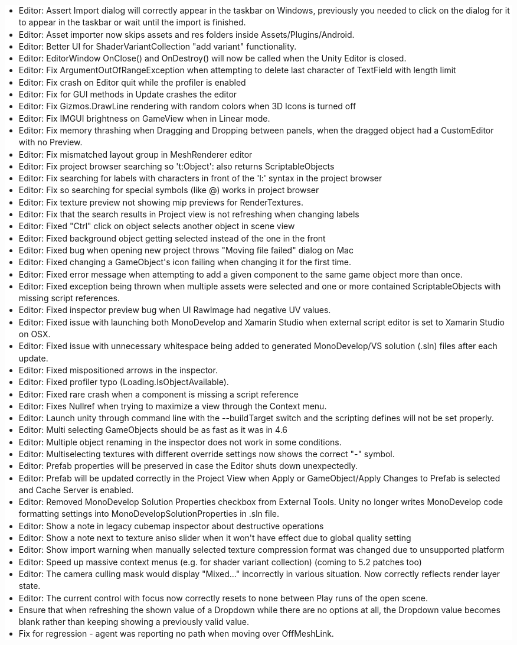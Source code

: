 -   Editor: Assert Import dialog will correctly appear in the taskbar on Windows, previously you needed to click on the dialog for it to appear in the taskbar or wait until the import is finished.
-   Editor: Asset importer now skips assets and res folders inside Assets/Plugins/Android.
-   Editor: Better UI for ShaderVariantCollection \"add variant\" functionality.
-   Editor: EditorWindow OnClose() and OnDestroy() will now be called when the Unity Editor is closed.
-   Editor: Fix ArgumentOutOfRangeException when attempting to delete last character of TextField with length limit
-   Editor: Fix crash on Editor quit while the profiler is enabled
-   Editor: Fix for GUI methods in Update crashes the editor
-   Editor: Fix Gizmos.DrawLine rendering with random colors when 3D Icons is turned off
-   Editor: Fix IMGUI brightness on GameView when in Linear mode.
-   Editor: Fix memory thrashing when Dragging and Dropping between panels, when the dragged object had a CustomEditor with no Preview.
-   Editor: Fix mismatched layout group in MeshRenderer editor
-   Editor: Fix project browser searching so \'t:Object\': also returns ScriptableObjects
-   Editor: Fix searching for labels with characters in front of the \'l:\' syntax in the project browser
-   Editor: Fix so searching for special symbols (like @) works in project browser
-   Editor: Fix texture preview not showing mip previews for RenderTextures.
-   Editor: Fix that the search results in Project view is not refreshing when changing labels
-   Editor: Fixed \"Ctrl\" click on object selects another object in scene view
-   Editor: Fixed background object getting selected instead of the one in the front
-   Editor: Fixed bug when opening new project throws \"Moving file failed\" dialog on Mac
-   Editor: Fixed changing a GameObject\'s icon failing when changing it for the first time.
-   Editor: Fixed error message when attempting to add a given component to the same game object more than once.
-   Editor: Fixed exception being thrown when multiple assets were selected and one or more contained ScriptableObjects with missing script references.
-   Editor: Fixed inspector preview bug when UI RawImage had negative UV values.
-   Editor: Fixed issue with launching both MonoDevelop and Xamarin Studio when external script editor is set to Xamarin Studio on OSX.
-   Editor: Fixed issue with unnecessary whitespace being added to generated MonoDevelop/VS solution (.sln) files after each update.
-   Editor: Fixed mispositioned arrows in the inspector.
-   Editor: Fixed profiler typo (Loading.IsObjectAvailable).
-   Editor: Fixed rare crash when a component is missing a script reference
-   Editor: Fixes Nullref when trying to maximize a view through the Context menu.
-   Editor: Launch unity through command line with the --buildTarget switch and the scripting defines will not be set properly.
-   Editor: Multi selecting GameObjects should be as fast as it was in 4.6
-   Editor: Multiple object renaming in the inspector does not work in some conditions.
-   Editor: Multiselecting textures with different override settings now shows the correct \"-\" symbol.
-   Editor: Prefab properties will be preserved in case the Editor shuts down unexpectedly.
-   Editor: Prefab will be updated correctly in the Project View when Apply or GameObject/Apply Changes to Prefab is selected and Cache Server is enabled.
-   Editor: Removed MonoDevelop Solution Properties checkbox from External Tools. Unity no longer writes MonoDevelop code formatting settings into MonoDevelopSolutionProperties in .sln file.
-   Editor: Show a note in legacy cubemap inspector about destructive operations
-   Editor: Show a note next to texture aniso slider when it won\'t have effect due to global quality setting
-   Editor: Show import warning when manually selected texture compression format was changed due to unsupported platform
-   Editor: Speed up massive context menus (e.g. for shader variant collection) (coming to 5.2 patches too)
-   Editor: The camera culling mask would display \"Mixed\...\" incorrectly in various situation. Now correctly reflects render layer state.
-   Editor: The current control with focus now correctly resets to none between Play runs of the open scene.
-   Ensure that when refreshing the shown value of a Dropdown while there are no options at all, the Dropdown value becomes blank rather than keeping showing a previously valid value.
-   Fix for regression - agent was reporting no path when moving over OffMeshLink.